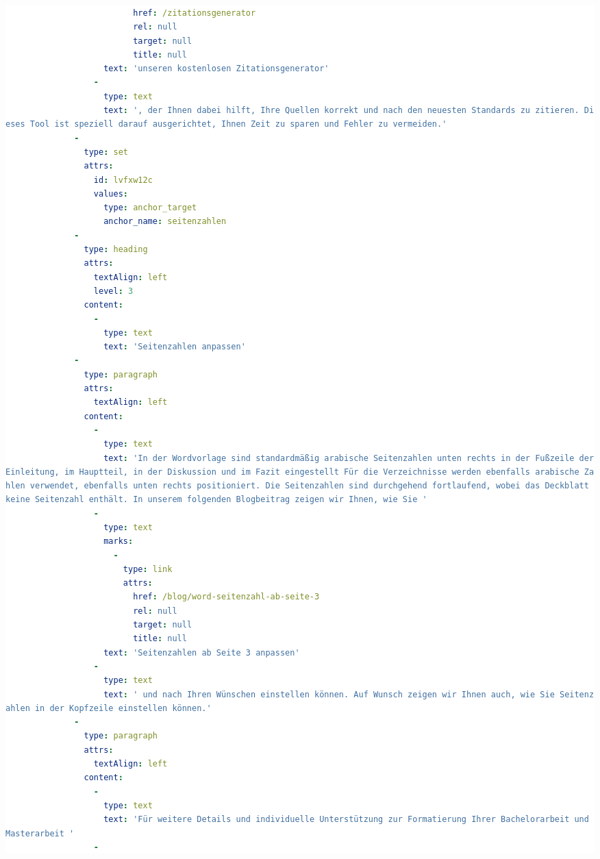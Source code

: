 ```yaml
                          href: /zitationsgenerator
                          rel: null
                          target: null
                          title: null
                    text: 'unseren kostenlosen Zitationsgenerator'
                  -
                    type: text
                    text: ', der Ihnen dabei hilft, Ihre Quellen korrekt und nach den neuesten Standards zu zitieren. Dieses Tool ist speziell darauf ausgerichtet, Ihnen Zeit zu sparen und Fehler zu vermeiden.'
              -
                type: set
                attrs:
                  id: lvfxw12c
                  values:
                    type: anchor_target
                    anchor_name: seitenzahlen
              -
                type: heading
                attrs:
                  textAlign: left
                  level: 3
                content:
                  -
                    type: text
                    text: 'Seitenzahlen anpassen'
              -
                type: paragraph
                attrs:
                  textAlign: left
                content:
                  -
                    type: text
                    text: 'In der Wordvorlage sind standardmäßig arabische Seitenzahlen unten rechts in der Fußzeile der Einleitung, im Hauptteil, in der Diskussion und im Fazit eingestellt Für die Verzeichnisse werden ebenfalls arabische Zahlen verwendet, ebenfalls unten rechts positioniert. Die Seitenzahlen sind durchgehend fortlaufend, wobei das Deckblatt keine Seitenzahl enthält. In unserem folgenden Blogbeitrag zeigen wir Ihnen, wie Sie '
                  -
                    type: text
                    marks:
                      -
                        type: link
                        attrs:
                          href: /blog/word-seitenzahl-ab-seite-3
                          rel: null
                          target: null
                          title: null
                    text: 'Seitenzahlen ab Seite 3 anpassen'
                  -
                    type: text
                    text: ' und nach Ihren Wünschen einstellen können. Auf Wunsch zeigen wir Ihnen auch, wie Sie Seitenzahlen in der Kopfzeile einstellen können.'
              -
                type: paragraph
                attrs:
                  textAlign: left
                content:
                  -
                    type: text
                    text: 'Für weitere Details und individuelle Unterstützung zur Formatierung Ihrer Bachelorarbeit und Masterarbeit '
                  -
```